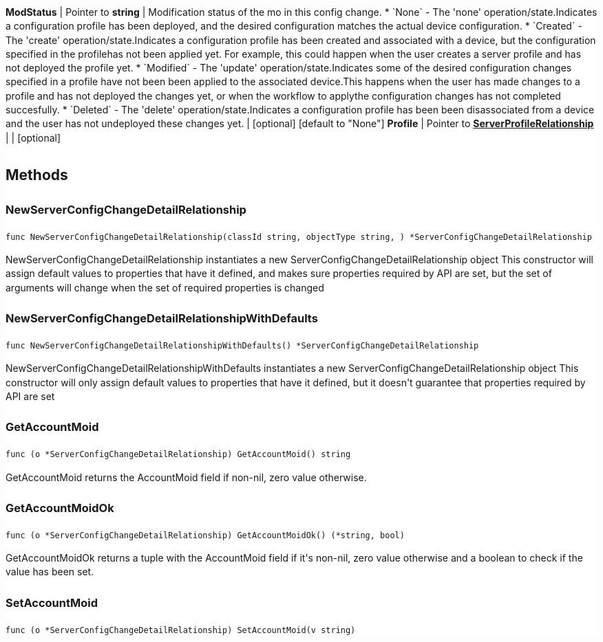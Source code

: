 **ModStatus** | Pointer to **string** | Modification status of the mo in this config change. * &#x60;None&#x60; - The &#39;none&#39; operation/state.Indicates a configuration profile has been deployed, and the desired configuration matches the actual device configuration. * &#x60;Created&#x60; - The &#39;create&#39; operation/state.Indicates a configuration profile has been created and associated with a device, but the configuration specified in the profilehas not been applied yet. For example, this could happen when the user creates a server profile and has not deployed the profile yet. * &#x60;Modified&#x60; - The &#39;update&#39; operation/state.Indicates some of the desired configuration changes specified in a profile have not been been applied to the associated device.This happens when the user has made changes to a profile and has not deployed the changes yet, or when the workflow to applythe configuration changes has not completed succesfully. * &#x60;Deleted&#x60; - The &#39;delete&#39; operation/state.Indicates a configuration profile has been been disassociated from a device and the user has not undeployed these changes yet. | [optional] [default to "None"]
**Profile** | Pointer to [**ServerProfileRelationship**](server.Profile.Relationship.md) |  | [optional] 

## Methods

### NewServerConfigChangeDetailRelationship

`func NewServerConfigChangeDetailRelationship(classId string, objectType string, ) *ServerConfigChangeDetailRelationship`

NewServerConfigChangeDetailRelationship instantiates a new ServerConfigChangeDetailRelationship object
This constructor will assign default values to properties that have it defined,
and makes sure properties required by API are set, but the set of arguments
will change when the set of required properties is changed

### NewServerConfigChangeDetailRelationshipWithDefaults

`func NewServerConfigChangeDetailRelationshipWithDefaults() *ServerConfigChangeDetailRelationship`

NewServerConfigChangeDetailRelationshipWithDefaults instantiates a new ServerConfigChangeDetailRelationship object
This constructor will only assign default values to properties that have it defined,
but it doesn't guarantee that properties required by API are set

### GetAccountMoid

`func (o *ServerConfigChangeDetailRelationship) GetAccountMoid() string`

GetAccountMoid returns the AccountMoid field if non-nil, zero value otherwise.

### GetAccountMoidOk

`func (o *ServerConfigChangeDetailRelationship) GetAccountMoidOk() (*string, bool)`

GetAccountMoidOk returns a tuple with the AccountMoid field if it's non-nil, zero value otherwise
and a boolean to check if the value has been set.

### SetAccountMoid

`func (o *ServerConfigChangeDetailRelationship) SetAccountMoid(v string)`
